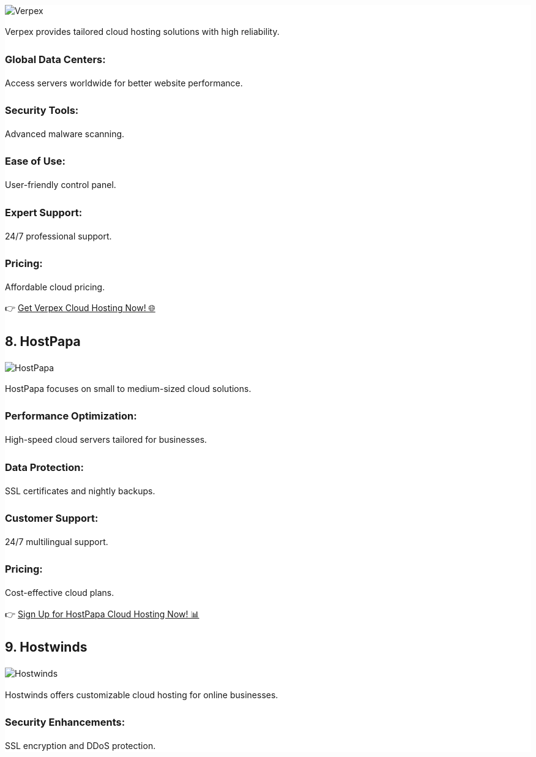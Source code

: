 ![Verpex](https://i.imgur.com/6x5LhiS.jpeg "Verpex Hosting")

Verpex provides tailored cloud hosting solutions with high reliability.

### Global Data Centers:
Access servers worldwide for better website performance.

### Security Tools:
Advanced malware scanning.

### Ease of Use:
User-friendly control panel.

### Expert Support:
24/7 professional support.

### Pricing:
Affordable cloud pricing.

👉 [Get Verpex Cloud Hosting Now! 🌐](https://snipitx.com/verpex-jy)

## 8. HostPapa

![HostPapa](https://i.imgur.com/ouDTkvl.jpeg "HostPapa Hosting")

HostPapa focuses on small to medium-sized cloud solutions.

### Performance Optimization:
High-speed cloud servers tailored for businesses.

### Data Protection:
SSL certificates and nightly backups.

### Customer Support:
24/7 multilingual support.

### Pricing:
Cost-effective cloud plans.

👉 [Sign Up for HostPapa Cloud Hosting Now! 📊](https://snipitx.com/hostpapa-jy)

## 9. Hostwinds

![Hostwinds](https://i.imgur.com/53aSNXx.jpeg "Hostwinds Hosting")

Hostwinds offers customizable cloud hosting for online businesses.

### Security Enhancements:
SSL encryption and DDoS protection.
